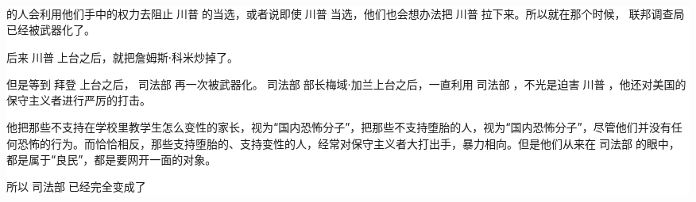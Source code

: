   </ok>
  的人会利用他们手中的权力去阻止
  <ok href="/term/1041">
   川普
  </ok>
  的当选，或者说即使
  <ok href="/term/1041">
   川普
  </ok>
  当选，他们也会想办法把
  <ok href="/term/1041">
   川普
  </ok>
  拉下来。所以就在那个时候，
  <ok href="/term/13392">
   联邦调查局
  </ok>
  已经被武器化了。
 </p>
 <p>
  后来
  <ok href="/term/1041">
   川普
  </ok>
  上台之后，就把詹姆斯·科米炒掉了。
 </p>
 <p>
  但是等到
  <ok href="/term/3365">
   拜登
  </ok>
  上台之后，
  <ok href="/term/2426">
   司法部
  </ok>
  再一次被武器化。
  <ok href="/term/2426">
   司法部
  </ok>
  部长梅域·加兰上台之后，一直利用
  <ok href="/term/2426">
   司法部
  </ok>
  ，不光是迫害
  <ok href="/term/1041">
   川普
  </ok>
  ，他还对美国的保守主义者进行严厉的打击。
 </p>
 <p>
  他把那些不支持在学校里教学生怎么变性的家长，视为“国内恐怖分子”，把那些不支持堕胎的人，视为“国内恐怖分子”，尽管他们并没有任何恐怖的行为。而恰恰相反，那些支持堕胎的、支持变性的人，经常对保守主义者大打出手，暴力相向。但是他们从来在
  <ok href="/term/2426">
   司法部
  </ok>
  的眼中，都是属于“良民”，都是要网开一面的对象。
 </p>
 <p>
  所以
  <ok href="/term/2426">
   司法部
  </ok>
  已经完全变成了
  <ok href="/term/3365">